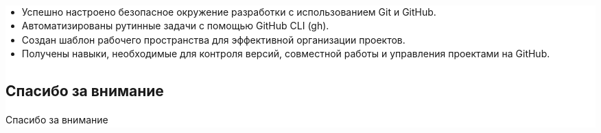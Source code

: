 - Успешно настроено безопасное окружение разработки с использованием Git и GitHub.
- Автоматизированы рутинные задачи с помощью GitHub CLI (gh).
- Создан шаблон рабочего пространства для эффективной организации проектов.
- Получены навыки, необходимые для контроля версий, совместной работы и управления проектами на GitHub.

## Спасибо за внимание

Спасибо за внимание
